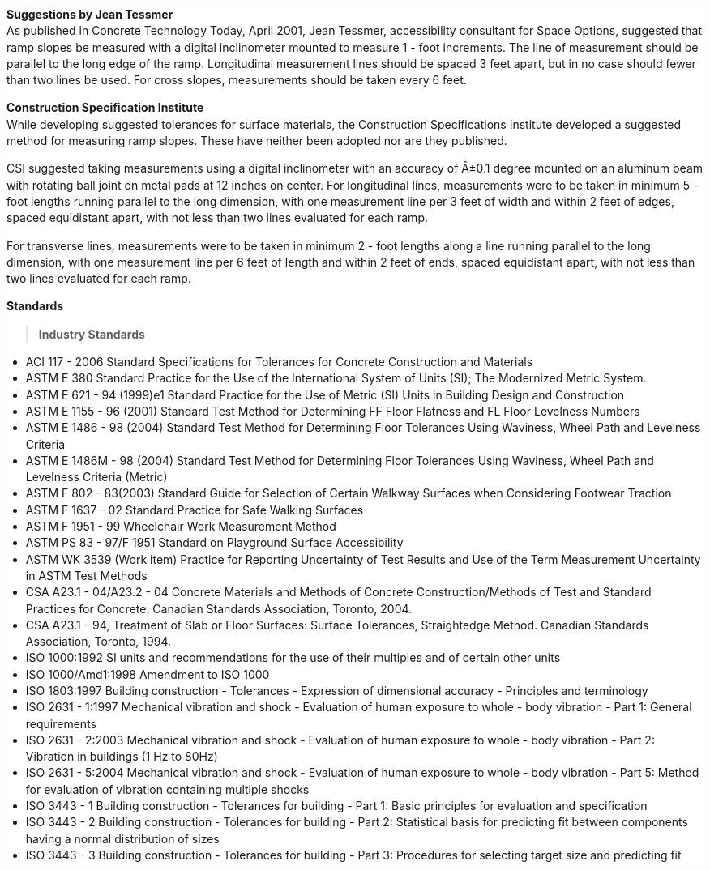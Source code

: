 **Suggestions by Jean Tessmer**\
As published in Concrete Technology Today, April 2001, Jean Tessmer, accessibility consultant for Space Options, suggested that ramp slopes be measured with a digital inclinometer mounted to measure 1 - foot increments. The line of measurement should be parallel to the long edge of the ramp. Longitudinal measurement lines should be spaced 3 feet apart, but in no case should fewer than two lines be used. For cross slopes, measurements should be taken every 6 feet.

**Construction Specification Institute**\
While developing suggested tolerances for surface materials, the Construction Specifications Institute developed a suggested method for measuring ramp slopes. These have neither been adopted nor are they published.

CSI suggested taking measurements using a digital inclinometer with an accuracy of Â±0.1 degree mounted on an aluminum beam with rotating ball joint on metal pads at 12 inches on center. For longitudinal lines, measurements were to be taken in minimum 5 - foot lengths running parallel to the long dimension, with one measurement line per 3 feet of width and within 2 feet of edges, spaced equidistant apart, with not less than two lines evaluated for each ramp.

For transverse lines, measurements were to be taken in minimum 2 - foot lengths along a line running parallel to the long dimension, with one measurement line per 6 feet of length and within 2 feet of ends, spaced equidistant apart, with not less than two lines evaluated for each ramp.

**Standards**

> **Industry Standards**

-   ACI 117 - 2006 Standard Specifications for Tolerances for Concrete Construction and Materials
-   ASTM E 380 Standard Practice for the Use of the International System of Units (SI); The Modernized Metric System.
-   ASTM E 621 - 94 (1999)e1 Standard Practice for the Use of Metric (SI) Units in Building Design and Construction
-   ASTM E 1155 - 96 (2001) Standard Test Method for Determining FF Floor Flatness and FL Floor Levelness Numbers
-   ASTM E 1486 - 98 (2004) Standard Test Method for Determining Floor Tolerances Using Waviness, Wheel Path and Levelness Criteria
-   ASTM E 1486M - 98 (2004) Standard Test Method for Determining Floor Tolerances Using Waviness, Wheel Path and Levelness Criteria (Metric)
-   ASTM F 802 - 83(2003) Standard Guide for Selection of Certain Walkway Surfaces when Considering Footwear Traction
-   ASTM F 1637 - 02 Standard Practice for Safe Walking Surfaces
-   ASTM F 1951 - 99 Wheelchair Work Measurement Method
-   ASTM PS 83 - 97/F 1951 Standard on Playground Surface Accessibility
-   ASTM WK 3539 (Work item) Practice for Reporting Uncertainty of Test Results and Use of the Term Measurement Uncertainty in ASTM Test Methods
-   CSA A23.1 - 04/A23.2 - 04 Concrete Materials and Methods of Concrete Construction/Methods of Test and Standard Practices for Concrete. Canadian Standards Association, Toronto, 2004.
-   CSA A23.1 - 94, Treatment of Slab or Floor Surfaces: Surface Tolerances, Straightedge Method. Canadian Standards Association, Toronto, 1994.
-   ISO 1000:1992 SI units and recommendations for the use of their multiples and of certain other units
-   ISO 1000/Amd1:1998 Amendment to ISO 1000
-   ISO 1803:1997 Building construction - Tolerances - Expression of dimensional accuracy - Principles and terminology
-   ISO 2631 - 1:1997 Mechanical vibration and shock - Evaluation of human exposure to whole - body vibration - Part 1: General requirements
-   ISO 2631 - 2:2003 Mechanical vibration and shock - Evaluation of human exposure to whole - body vibration - Part 2: Vibration in buildings (1 Hz to 80Hz)
-   ISO 2631 - 5:2004 Mechanical vibration and shock - Evaluation of human exposure to whole - body vibration - Part 5: Method for evaluation of vibration containing multiple shocks
-   ISO 3443 - 1 Building construction - Tolerances for building - Part 1: Basic principles for evaluation and specification
-   ISO 3443 - 2 Building construction - Tolerances for building - Part 2: Statistical basis for predicting fit between components having a normal distribution of sizes
-   ISO 3443 - 3 Building construction - Tolerances for building - Part 3: Procedures for selecting target size and predicting fit